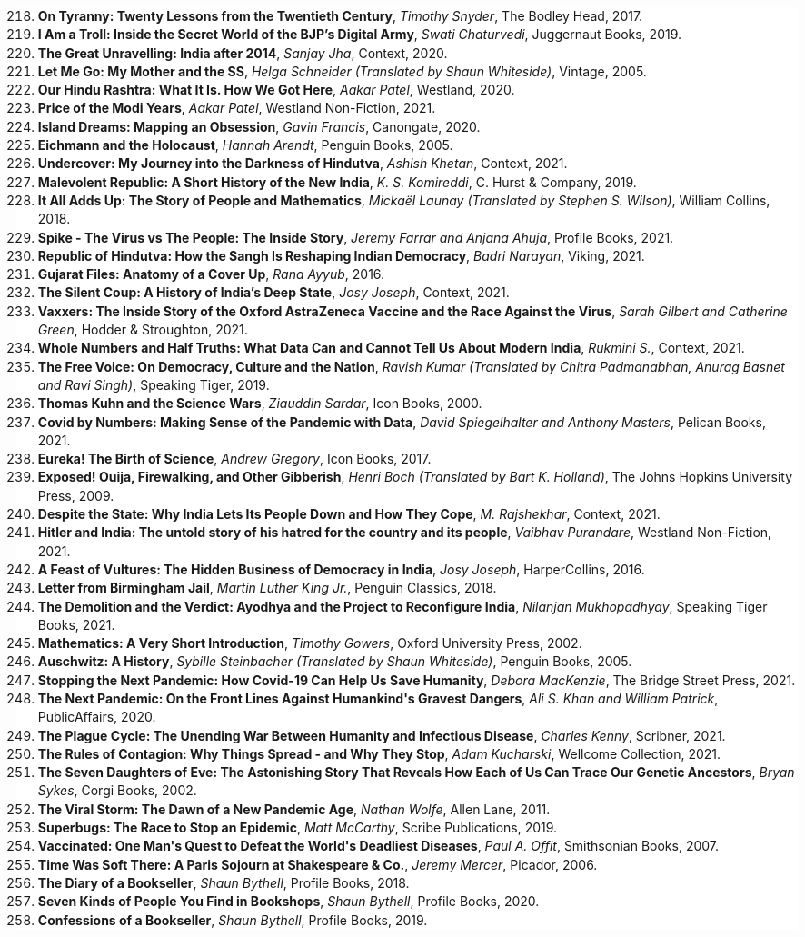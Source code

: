 218. **On Tyranny: Twenty Lessons from the Twentieth Century**, *Timothy Snyder*, The Bodley Head, 2017.
219. **I Am a Troll: Inside the Secret World of the BJP’s Digital Army**, *Swati Chaturvedi*, Juggernaut Books, 2019.
220. **The Great Unravelling: India after 2014**, *Sanjay Jha*, Context, 2020.
221. **Let Me Go: My Mother and the SS**, *Helga Schneider (Translated by Shaun Whiteside)*, Vintage, 2005.
222. **Our Hindu Rashtra: What It Is. How We Got Here**, *Aakar Patel*, Westland, 2020.
223. **Price of the Modi Years**, *Aakar Patel*, Westland Non-Fiction, 2021.
224. **Island Dreams: Mapping an Obsession**, *Gavin Francis*, Canongate, 2020.
225. **Eichmann and the Holocaust**, *Hannah Arendt*, Penguin Books, 2005.
226. **Undercover: My Journey into the Darkness of Hindutva**, *Ashish Khetan*, Context, 2021.
227. **Malevolent Republic: A Short History of the New India**, *K. S. Komireddi*, C. Hurst & Company, 2019.
228. **It All Adds Up: The Story of People and Mathematics**, *Mickaël Launay (Translated by Stephen S. Wilson)*, William Collins, 2018.
229. **Spike - The Virus vs The People: The Inside Story**, *Jeremy Farrar and Anjana Ahuja*, Profile Books, 2021.
230. **Republic of Hindutva: How the Sangh Is Reshaping Indian Democracy**, *Badri Narayan*, Viking, 2021.
231. **Gujarat Files: Anatomy of a Cover Up**, *Rana Ayyub*, 2016.
232. **The Silent Coup: A History of India’s Deep State**, *Josy Joseph*, Context, 2021.
233. **Vaxxers: The Inside Story of the Oxford AstraZeneca Vaccine and the Race Against the Virus**, *Sarah Gilbert and Catherine Green*, Hodder & Stroughton, 2021.
234. **Whole Numbers and Half Truths: What Data Can and Cannot Tell Us About Modern India**, *Rukmini S.*, Context, 2021.
235. **The Free Voice: On Democracy, Culture and the Nation**, *Ravish Kumar (Translated by Chitra Padmanabhan, Anurag Basnet and Ravi Singh)*, Speaking Tiger, 2019.
236. **Thomas Kuhn and the Science Wars**, *Ziauddin Sardar*, Icon Books, 2000.
237. **Covid by Numbers: Making Sense of the Pandemic with Data**, *David Spiegelhalter and Anthony Masters*, Pelican Books, 2021.
238. **Eureka! The Birth of Science**, *Andrew Gregory*, Icon Books, 2017.
239. **Exposed! Ouija, Firewalking, and Other Gibberish**, *Henri Boch (Translated by Bart K. Holland)*, The Johns Hopkins University Press, 2009.
240. **Despite the State: Why India Lets Its People Down and How They Cope**, *M. Rajshekhar*, Context, 2021.
241. **Hitler and India: The untold story of his hatred for the country and its people**, *Vaibhav Purandare*, Westland Non-Fiction, 2021.
242. **A Feast of Vultures: The Hidden Business of Democracy in India**, *Josy Joseph*, HarperCollins, 2016.
243. **Letter from Birmingham Jail**, *Martin Luther King Jr.*, Penguin Classics, 2018.
244. **The Demolition and the Verdict: Ayodhya and the Project to Reconfigure India**, *Nilanjan Mukhopadhyay*, Speaking Tiger Books, 2021.
245. **Mathematics: A Very Short Introduction**, *Timothy Gowers*, Oxford University Press, 2002.
246. **Auschwitz: A History**, *Sybille Steinbacher (Translated by Shaun Whiteside)*, Penguin Books, 2005.
247. **Stopping the Next Pandemic: How Covid-19 Can Help Us Save Humanity**, *Debora MacKenzie*, The Bridge Street Press, 2021.
248. **The Next Pandemic: On the Front Lines Against Humankind's Gravest Dangers**, *Ali S. Khan and William Patrick*, PublicAffairs, 2020.
249. **The Plague Cycle: The Unending War Between Humanity and Infectious Disease**, *Charles Kenny*, Scribner, 2021.
250. **The Rules of Contagion: Why Things Spread - and Why They Stop**, *Adam Kucharski*, Wellcome Collection, 2021.
251. **The Seven Daughters of Eve: The Astonishing Story That Reveals How Each of Us Can Trace Our Genetic Ancestors**, *Bryan Sykes*, Corgi Books, 2002.
252. **The Viral Storm: The Dawn of a New Pandemic Age**, *Nathan Wolfe*, Allen Lane, 2011.
253. **Superbugs: The Race to Stop an Epidemic**, *Matt McCarthy*, Scribe Publications, 2019.
254. **Vaccinated: One Man's Quest to Defeat the World's Deadliest Diseases**, *Paul A. Offit*, Smithsonian Books, 2007.
255. **Time Was Soft There: A Paris Sojourn at Shakespeare & Co.**, *Jeremy Mercer*, Picador, 2006.
256. **The Diary of a Bookseller**, *Shaun Bythell*, Profile Books, 2018.
257. **Seven Kinds of People You Find in Bookshops**, *Shaun Bythell*, Profile Books, 2020.
258. **Confessions of a Bookseller**, *Shaun Bythell*, Profile Books, 2019.